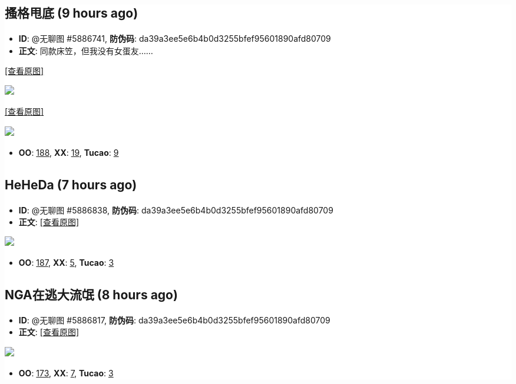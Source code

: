 ## 搔格甩底 (9 hours ago) 

- **ID**: @无聊图 #5886741, **防伪码**: da39a3ee5e6b4b0d3255bfef95601890afd80709
- **正文**: 同款床笠，但我没有女蛋友……  


[[查看原图]](//img.toto.im/large/66b3de17ly1i0auuv54eaj20xc18g4k3.jpg)  

![](https://img.toto.im/mw600/66b3de17ly1i0auuv54eaj20xc18g4k3.jpg)  


[[查看原图]](//img.toto.im/large/66b3de17ly1i0auuk04x6j20zk0qodj2.jpg)  

![](https://img.toto.im/mw600/66b3de17ly1i0auuk04x6j20zk0qodj2.jpg)
- **OO**: [188](https://jandan.net/t/5886741#tucao-like), **XX**: [19](https://jandan.net/t/5886741#tucao-unlike), **Tucao**: [9](https://jandan.net/t/5886741#tucao-list)

## HeHeDa (7 hours ago) 

- **ID**: @无聊图 #5886838, **防伪码**: da39a3ee5e6b4b0d3255bfef95601890afd80709
- **正文**: [[查看原图]](//img.toto.im/large/66b3de17ly1i0ay5527eij20fw0lswfw.jpg)  

![](https://img.toto.im/mw600/66b3de17ly1i0ay5527eij20fw0lswfw.jpg)
- **OO**: [187](https://jandan.net/t/5886838#tucao-like), **XX**: [5](https://jandan.net/t/5886838#tucao-unlike), **Tucao**: [3](https://jandan.net/t/5886838#tucao-list)

## NGA在逃大流氓 (8 hours ago) 

- **ID**: @无聊图 #5886817, **防伪码**: da39a3ee5e6b4b0d3255bfef95601890afd80709
- **正文**: [[查看原图]](//img.toto.im/large/66b3de17ly1i0ax3in6cjj20sg0sg428.jpg)  

![](https://img.toto.im/mw600/66b3de17ly1i0ax3in6cjj20sg0sg428.jpg)
- **OO**: [173](https://jandan.net/t/5886817#tucao-like), **XX**: [7](https://jandan.net/t/5886817#tucao-unlike), **Tucao**: [3](https://jandan.net/t/5886817#tucao-list)

